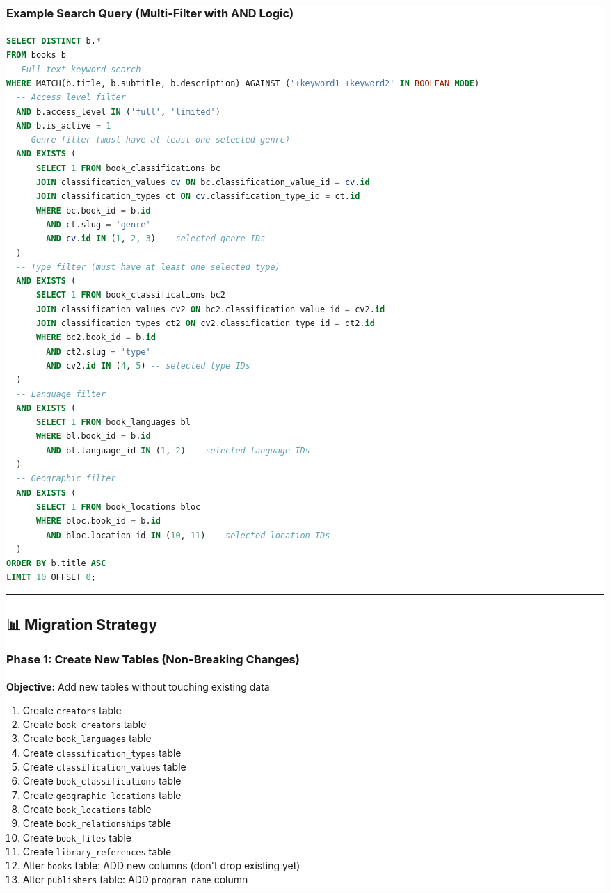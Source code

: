 ### Example Search Query (Multi-Filter with AND Logic)
```sql
SELECT DISTINCT b.*
FROM books b
-- Full-text keyword search
WHERE MATCH(b.title, b.subtitle, b.description) AGAINST ('+keyword1 +keyword2' IN BOOLEAN MODE)
  -- Access level filter
  AND b.access_level IN ('full', 'limited')
  AND b.is_active = 1
  -- Genre filter (must have at least one selected genre)
  AND EXISTS (
      SELECT 1 FROM book_classifications bc
      JOIN classification_values cv ON bc.classification_value_id = cv.id
      JOIN classification_types ct ON cv.classification_type_id = ct.id
      WHERE bc.book_id = b.id
        AND ct.slug = 'genre'
        AND cv.id IN (1, 2, 3) -- selected genre IDs
  )
  -- Type filter (must have at least one selected type)
  AND EXISTS (
      SELECT 1 FROM book_classifications bc2
      JOIN classification_values cv2 ON bc2.classification_value_id = cv2.id
      JOIN classification_types ct2 ON cv2.classification_type_id = ct2.id
      WHERE bc2.book_id = b.id
        AND ct2.slug = 'type'
        AND cv2.id IN (4, 5) -- selected type IDs
  )
  -- Language filter
  AND EXISTS (
      SELECT 1 FROM book_languages bl
      WHERE bl.book_id = b.id
        AND bl.language_id IN (1, 2) -- selected language IDs
  )
  -- Geographic filter
  AND EXISTS (
      SELECT 1 FROM book_locations bloc
      WHERE bloc.book_id = b.id
        AND bloc.location_id IN (10, 11) -- selected location IDs
  )
ORDER BY b.title ASC
LIMIT 10 OFFSET 0;
```

---

## 📊 Migration Strategy

### Phase 1: Create New Tables (Non-Breaking Changes)
**Objective:** Add new tables without touching existing data

1. Create `creators` table
2. Create `book_creators` table
3. Create `book_languages` table
4. Create `classification_types` table
5. Create `classification_values` table
6. Create `book_classifications` table
7. Create `geographic_locations` table
8. Create `book_locations` table
9. Create `book_relationships` table
10. Create `book_files` table
11. Create `library_references` table
12. Alter `books` table: ADD new columns (don't drop existing yet)
13. Alter `publishers` table: ADD `program_name` column